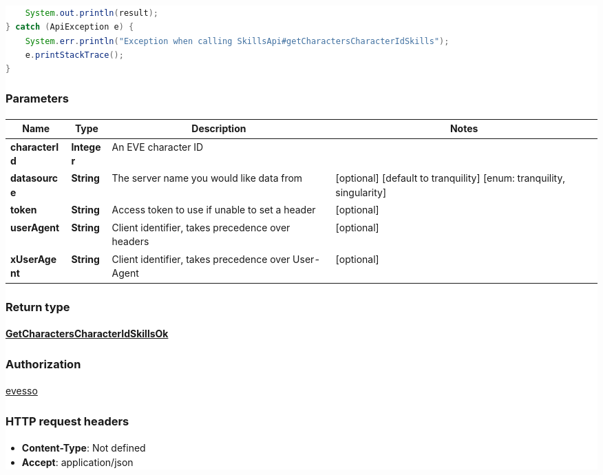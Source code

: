 ```java
    System.out.println(result);
} catch (ApiException e) {
    System.err.println("Exception when calling SkillsApi#getCharactersCharacterIdSkills");
    e.printStackTrace();
}
```

### Parameters

Name | Type | Description  | Notes
------------- | ------------- | ------------- | -------------
 **characterId** | **Integer**| An EVE character ID |
 **datasource** | **String**| The server name you would like data from | [optional] [default to tranquility] [enum: tranquility, singularity]
 **token** | **String**| Access token to use if unable to set a header | [optional]
 **userAgent** | **String**| Client identifier, takes precedence over headers | [optional]
 **xUserAgent** | **String**| Client identifier, takes precedence over User-Agent | [optional]

### Return type

[**GetCharactersCharacterIdSkillsOk**](GetCharactersCharacterIdSkillsOk.md)

### Authorization

[evesso](../README.md#evesso)

### HTTP request headers

 - **Content-Type**: Not defined
 - **Accept**: application/json

